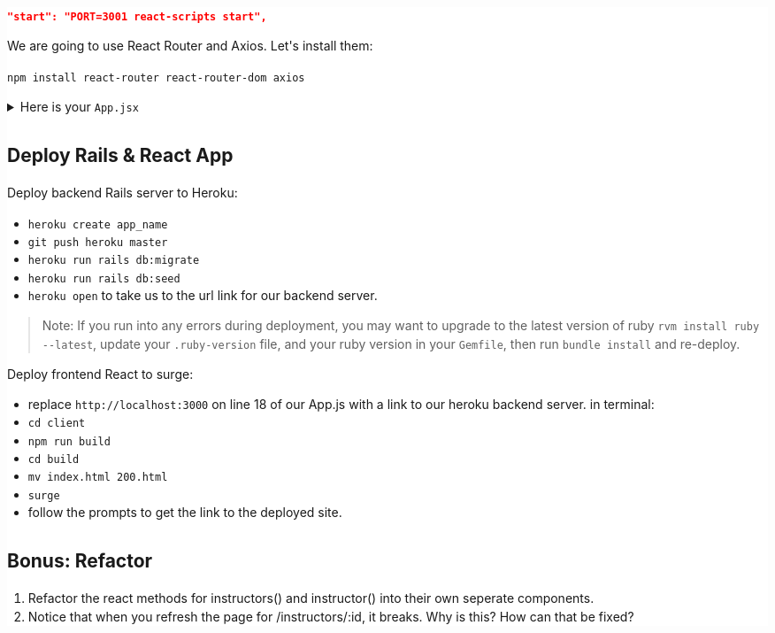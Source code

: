 ```json
"start": "PORT=3001 react-scripts start",
```

We are going to use React Router and Axios. Let's install them:

```sh
npm install react-router react-router-dom axios
```

<details><summary>Here is your <code>App.jsx</code></summary></details>

## Deploy Rails & React App

Deploy backend Rails server to Heroku:

- `heroku create app_name`
- `git push heroku master`
- `heroku run rails db:migrate`
- `heroku run rails db:seed`
- `heroku open` to take us to the url link for our backend server.

> Note: If you run into any errors during deployment, you may want to upgrade to the latest version of ruby `rvm install ruby --latest`, update your `.ruby-version` file, and your ruby version in your `Gemfile`, then run `bundle install` and re-deploy.

Deploy frontend React to surge:

- replace `http://localhost:3000` on line 18 of our App.js with a link to our heroku backend server.
  in terminal:
- `cd client`
- `npm run build`
- `cd build`
- `mv index.html 200.html`
- `surge`
- follow the prompts to get the link to the deployed site.

## Bonus: Refactor

1. Refactor the react methods for instructors() and instructor() into their own seperate components.
1. Notice that when you refresh the page for /instructors/:id, it breaks. Why is this? How can that be fixed?
